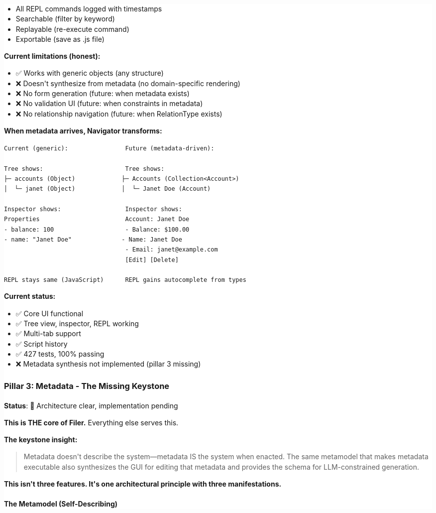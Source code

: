 - All REPL commands logged with timestamps
- Searchable (filter by keyword)
- Replayable (re-execute command)
- Exportable (save as .js file)

**Current limitations (honest):**

- ✅ Works with generic objects (any structure)
- ❌ Doesn't synthesize from metadata (no domain-specific rendering)
- ❌ No form generation (future: when metadata exists)
- ❌ No validation UI (future: when constraints in metadata)
- ❌ No relationship navigation (future: when RelationType exists)

**When metadata arrives, Navigator transforms:**

```
Current (generic):                Future (metadata-driven):

Tree shows:                       Tree shows:
├─ accounts (Object)             ├─ Accounts (Collection<Account>)
│  └─ janet (Object)             │  └─ Janet Doe (Account)

Inspector shows:                  Inspector shows:
Properties                        Account: Janet Doe
- balance: 100                    - Balance: $100.00
- name: "Janet Doe"              - Name: Janet Doe
                                  - Email: janet@example.com
                                  [Edit] [Delete]

REPL stays same (JavaScript)      REPL gains autocomplete from types
```

**Current status:**
- ✅ Core UI functional
- ✅ Tree view, inspector, REPL working
- ✅ Multi-tab support
- ✅ Script history
- ✅ 427 tests, 100% passing
- ❌ Metadata synthesis not implemented (pillar 3 missing)

### **Pillar 3: Metadata - The Missing Keystone**

**Status**: 🎯 Architecture clear, implementation pending

**This is THE core of Filer.** Everything else serves this.

**The keystone insight:**

> Metadata doesn't describe the system—metadata IS the system when enacted. The same metamodel that makes metadata executable also synthesizes the GUI for editing that metadata and provides the schema for LLM-constrained generation.

**This isn't three features. It's one architectural principle with three manifestations.**

#### **The Metamodel (Self-Describing)**
